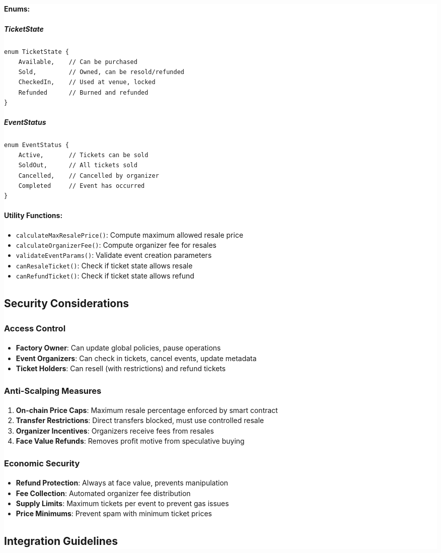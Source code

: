 #### Enums:

##### TicketState
```solidity
enum TicketState {
    Available,    // Can be purchased
    Sold,         // Owned, can be resold/refunded
    CheckedIn,    // Used at venue, locked
    Refunded      // Burned and refunded
}
```

##### EventStatus
```solidity
enum EventStatus {
    Active,       // Tickets can be sold
    SoldOut,      // All tickets sold
    Cancelled,    // Cancelled by organizer
    Completed     // Event has occurred
}
```

#### Utility Functions:
- `calculateMaxResalePrice()`: Compute maximum allowed resale price
- `calculateOrganizerFee()`: Compute organizer fee for resales
- `validateEventParams()`: Validate event creation parameters
- `canResaleTicket()`: Check if ticket state allows resale
- `canRefundTicket()`: Check if ticket state allows refund

## Security Considerations

### Access Control
- **Factory Owner**: Can update global policies, pause operations
- **Event Organizers**: Can check in tickets, cancel events, update metadata
- **Ticket Holders**: Can resell (with restrictions) and refund tickets

### Anti-Scalping Measures
1. **On-chain Price Caps**: Maximum resale percentage enforced by smart contract
2. **Transfer Restrictions**: Direct transfers blocked, must use controlled resale
3. **Organizer Incentives**: Organizers receive fees from resales
4. **Face Value Refunds**: Removes profit motive from speculative buying

### Economic Security
- **Refund Protection**: Always at face value, prevents manipulation
- **Fee Collection**: Automated organizer fee distribution
- **Supply Limits**: Maximum tickets per event to prevent gas issues
- **Price Minimums**: Prevent spam with minimum ticket prices

## Integration Guidelines
